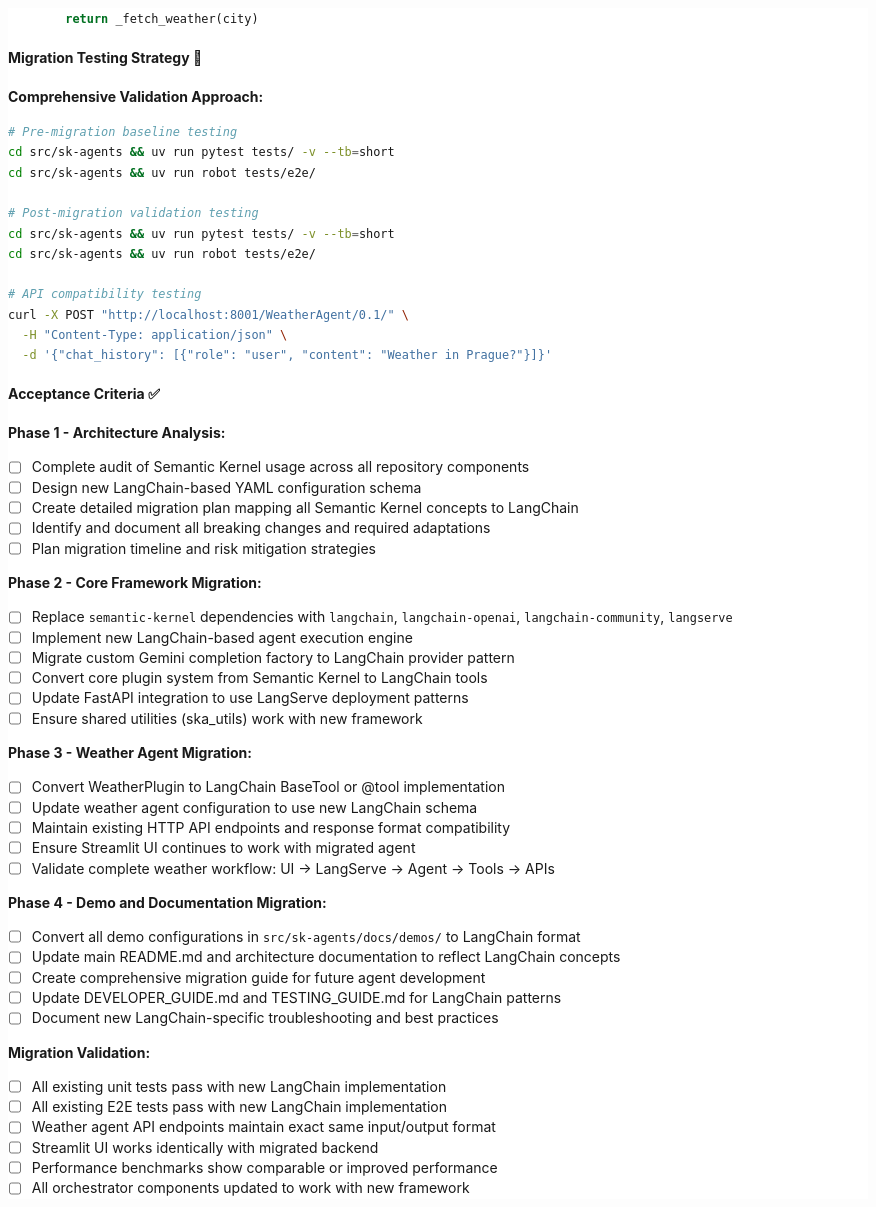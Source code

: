```python
        return _fetch_weather(city)
```

#### Migration Testing Strategy 🧪

**Comprehensive Validation Approach:**
```bash
# Pre-migration baseline testing
cd src/sk-agents && uv run pytest tests/ -v --tb=short
cd src/sk-agents && uv run robot tests/e2e/

# Post-migration validation testing  
cd src/sk-agents && uv run pytest tests/ -v --tb=short
cd src/sk-agents && uv run robot tests/e2e/

# API compatibility testing
curl -X POST "http://localhost:8001/WeatherAgent/0.1/" \
  -H "Content-Type: application/json" \
  -d '{"chat_history": [{"role": "user", "content": "Weather in Prague?"}]}'
```

#### Acceptance Criteria ✅

**Phase 1 - Architecture Analysis:**
-   [ ] Complete audit of Semantic Kernel usage across all repository components
-   [ ] Design new LangChain-based YAML configuration schema
-   [ ] Create detailed migration plan mapping all Semantic Kernel concepts to LangChain
-   [ ] Identify and document all breaking changes and required adaptations
-   [ ] Plan migration timeline and risk mitigation strategies

**Phase 2 - Core Framework Migration:**
-   [ ] Replace `semantic-kernel` dependencies with `langchain`, `langchain-openai`, `langchain-community`, `langserve`
-   [ ] Implement new LangChain-based agent execution engine
-   [ ] Migrate custom Gemini completion factory to LangChain provider pattern
-   [ ] Convert core plugin system from Semantic Kernel to LangChain tools
-   [ ] Update FastAPI integration to use LangServe deployment patterns
-   [ ] Ensure shared utilities (ska_utils) work with new framework

**Phase 3 - Weather Agent Migration:**
-   [ ] Convert WeatherPlugin to LangChain BaseTool or @tool implementation
-   [ ] Update weather agent configuration to use new LangChain schema
-   [ ] Maintain existing HTTP API endpoints and response format compatibility
-   [ ] Ensure Streamlit UI continues to work with migrated agent
-   [ ] Validate complete weather workflow: UI → LangServe → Agent → Tools → APIs

**Phase 4 - Demo and Documentation Migration:**
-   [ ] Convert all demo configurations in `src/sk-agents/docs/demos/` to LangChain format
-   [ ] Update main README.md and architecture documentation to reflect LangChain concepts
-   [ ] Create comprehensive migration guide for future agent development
-   [ ] Update DEVELOPER_GUIDE.md and TESTING_GUIDE.md for LangChain patterns
-   [ ] Document new LangChain-specific troubleshooting and best practices

**Migration Validation:**
-   [ ] All existing unit tests pass with new LangChain implementation
-   [ ] All existing E2E tests pass with new LangChain implementation  
-   [ ] Weather agent API endpoints maintain exact same input/output format
-   [ ] Streamlit UI works identically with migrated backend
-   [ ] Performance benchmarks show comparable or improved performance
-   [ ] All orchestrator components updated to work with new framework
